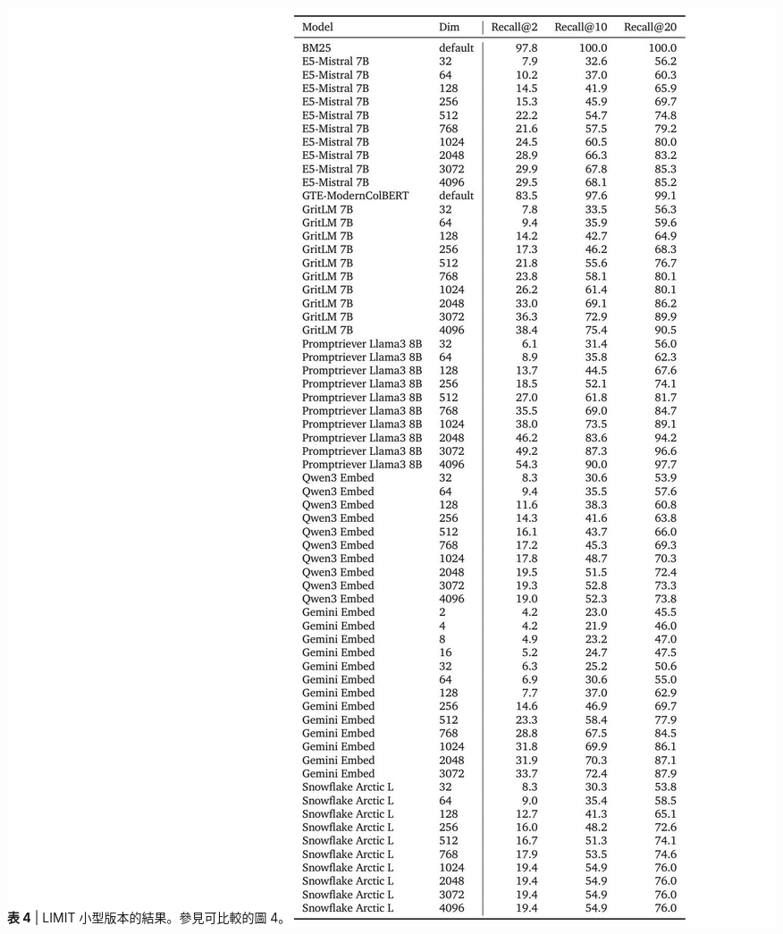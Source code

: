 **表 4** | LIMIT 小型版本的結果。參見可比較的圖 4。
![](images/a3cdb24c73c2b06c25c48b89d1a2a5f6cdc33c35717138cd147ed9941d762cfa.jpg)
